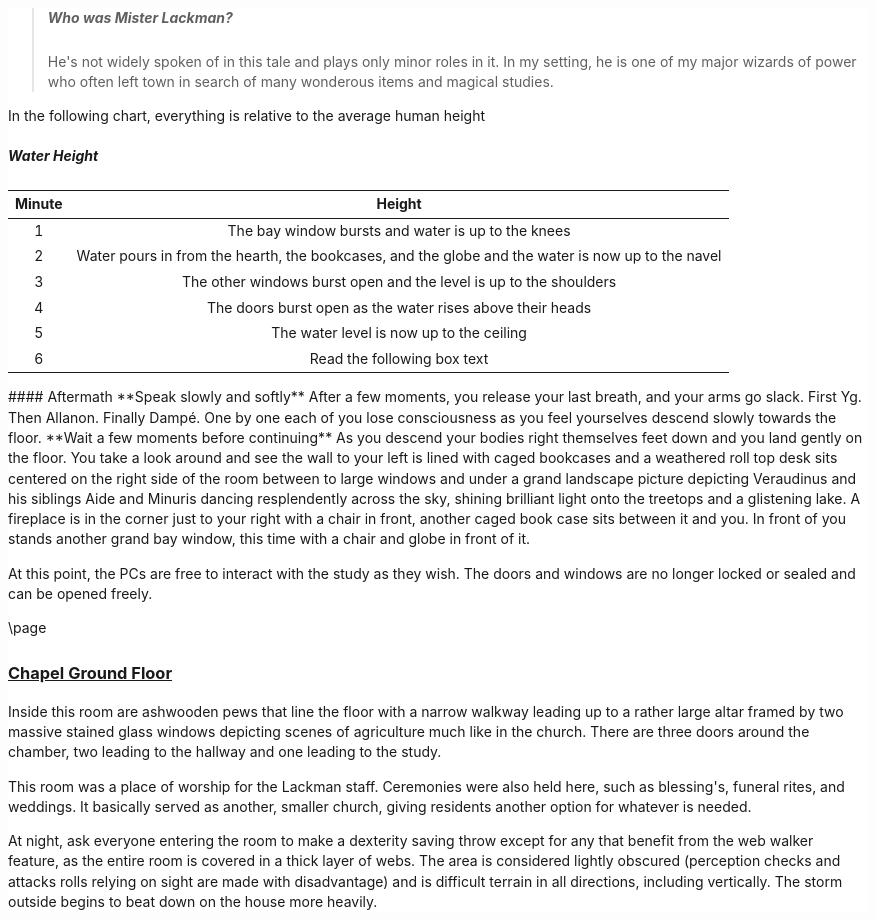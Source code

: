 > ##### Who was Mister Lackman?  
>  
> He's not widely spoken of in this tale and plays only minor roles in it. In my setting, he is one of my major wizards of power who often left town in search of many wonderous items and magical studies.
 
In the following chart, everything is relative to the average human height  
##### Water Height  
| Minute | Height |  
|:------:|:------:|  
|1|The bay window bursts and water is up to the knees  
|2|Water pours in from the hearth, the bookcases, and the globe and the water is now up to the navel  
|3|The other windows burst open and the level is up to the shoulders  
|4|The doors burst open as the water rises above their heads  
|5|The water level is now up to the ceiling  
|6|Read the following box text
 
<div class='descriptive'>  
#### Aftermath  
**Speak slowly and softly**   After a few moments, you release your last breath, and your arms go slack. First Yg. Then Allanon. Finally Dampé. One by one each of you lose consciousness as you feel yourselves descend slowly towards the floor.   **Wait a few moments before continuing**   As you descend your bodies right themselves feet down and you land gently on the floor. You take a look around and see the wall to your left is lined with caged bookcases and a weathered roll top desk sits centered on the right side of the room between to large windows and under a grand landscape picture depicting Veraudinus and his siblings Aide and Minuris dancing resplendently across the sky, shining brilliant light onto the treetops and a glistening lake. A fireplace is in the corner just to your right with a chair in front, another caged book case sits between it and you. In front of you stands another grand bay window, this time with a chair and globe in front of it.  
</div>
 
At this point, the PCs are free to interact with the study as they wish. The doors and windows are no longer locked or sealed and can be opened freely.
 
\page  
<div class='pageNumber auto'></div>
 
### [Chapel Ground Floor](#p24)
 
Inside this room are ashwooden pews that line the floor with a narrow walkway leading up to a rather large altar framed by two massive stained glass windows depicting scenes of agriculture much like in the church. There are three doors around the chamber, two leading to the hallway and one leading to the study.
 
This room was a place of worship for the Lackman staff. Ceremonies were also held here, such as blessing's, funeral rites, and weddings. It basically served as another, smaller church, giving residents another option for whatever is needed.
 
At night, ask everyone entering the room to make a dexterity saving throw except for any that benefit from the web walker feature, as the entire room is covered in a thick layer of webs. The area is considered lightly obscured (perception checks and attacks rolls relying on sight are made with disadvantage) and is difficult terrain in all directions, including vertically. The storm outside begins to beat down on the house more heavily.
 